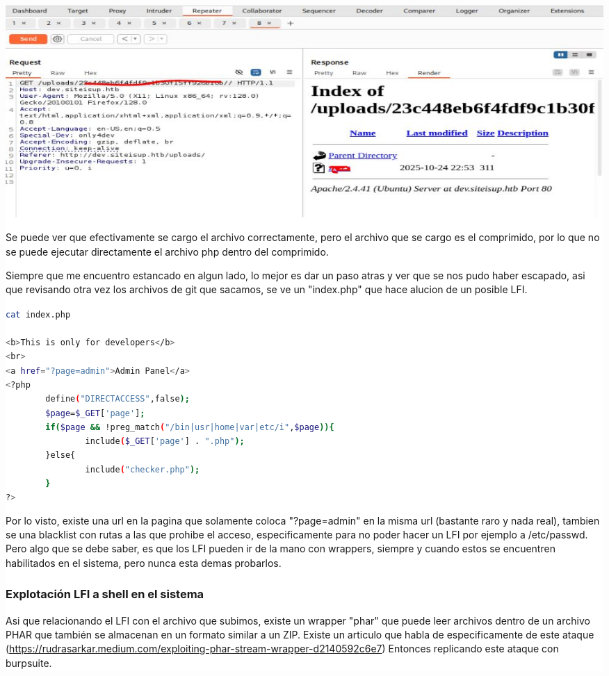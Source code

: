![](updown7.jpg)

Se puede ver que efectivamente se cargo el archivo correctamente, pero el archivo que se cargo es el comprimido, por lo que no se puede ejecutar directamente el archivo php dentro del comprimido.

Siempre que me encuentro estancado en algun lado, lo mejor es dar un paso atras y ver que se nos pudo haber escapado, asi que revisando otra vez los archivos de git que sacamos, se ve un "index.php" que hace alucion de un posible LFI.
~~~bash
cat index.php 

<b>This is only for developers</b>
<br>
<a href="?page=admin">Admin Panel</a>
<?php
        define("DIRECTACCESS",false);
        $page=$_GET['page'];
        if($page && !preg_match("/bin|usr|home|var|etc/i",$page)){
                include($_GET['page'] . ".php");
        }else{
                include("checker.php");
        }
?>
~~~
Por lo visto, existe una url en la pagina que solamente coloca "?page=admin" en la misma url (bastante raro y nada real), tambien se una blacklist con rutas a las que prohibe el acceso, especificamente para no poder hacer un LFI por ejemplo a /etc/passwd.
Pero algo que se debe saber, es que los LFI pueden ir de la mano con wrappers, siempre y cuando estos se encuentren habilitados en el sistema, pero nunca esta demas probarlos.

### Explotación LFI a shell en el sistema
Asi que relacionando el LFI con el archivo que subimos, existe un wrapper "phar" que puede leer archivos dentro de un archivo PHAR que también se almacenan en un formato similar a un ZIP. Existe un articulo que habla de especificamente de este ataque (https://rudrasarkar.medium.com/exploiting-phar-stream-wrapper-d2140592c6e7)
Entonces replicando este ataque con burpsuite.
